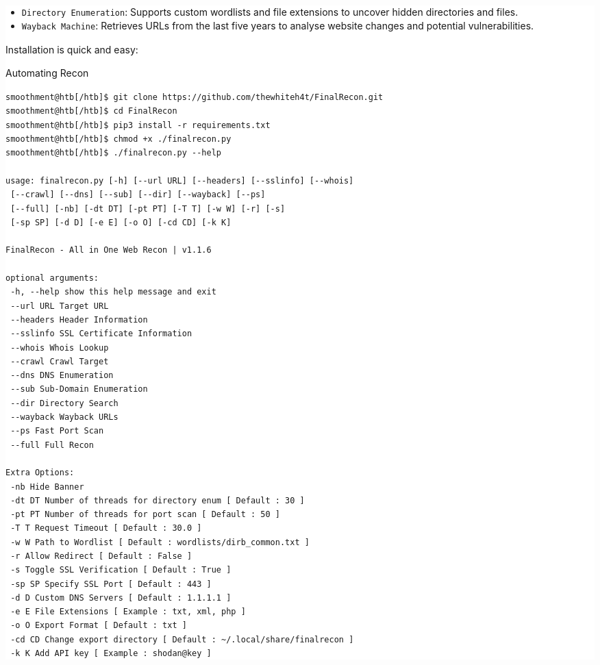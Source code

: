 - `Directory Enumeration`: Supports custom wordlists and file extensions to uncover hidden directories and files.
- `Wayback Machine`: Retrieves URLs from the last five years to analyse website changes and potential vulnerabilities.

Installation is quick and easy:

 Automating Recon

```shell-session
smoothment@htb[/htb]$ git clone https://github.com/thewhiteh4t/FinalRecon.git
smoothment@htb[/htb]$ cd FinalRecon
smoothment@htb[/htb]$ pip3 install -r requirements.txt
smoothment@htb[/htb]$ chmod +x ./finalrecon.py
smoothment@htb[/htb]$ ./finalrecon.py --help

usage: finalrecon.py [-h] [--url URL] [--headers] [--sslinfo] [--whois]
 [--crawl] [--dns] [--sub] [--dir] [--wayback] [--ps]
 [--full] [-nb] [-dt DT] [-pt PT] [-T T] [-w W] [-r] [-s]
 [-sp SP] [-d D] [-e E] [-o O] [-cd CD] [-k K]

FinalRecon - All in One Web Recon | v1.1.6

optional arguments:
 -h, --help show this help message and exit
 --url URL Target URL
 --headers Header Information
 --sslinfo SSL Certificate Information
 --whois Whois Lookup
 --crawl Crawl Target
 --dns DNS Enumeration
 --sub Sub-Domain Enumeration
 --dir Directory Search
 --wayback Wayback URLs
 --ps Fast Port Scan
 --full Full Recon

Extra Options:
 -nb Hide Banner
 -dt DT Number of threads for directory enum [ Default : 30 ]
 -pt PT Number of threads for port scan [ Default : 50 ]
 -T T Request Timeout [ Default : 30.0 ]
 -w W Path to Wordlist [ Default : wordlists/dirb_common.txt ]
 -r Allow Redirect [ Default : False ]
 -s Toggle SSL Verification [ Default : True ]
 -sp SP Specify SSL Port [ Default : 443 ]
 -d D Custom DNS Servers [ Default : 1.1.1.1 ]
 -e E File Extensions [ Example : txt, xml, php ]
 -o O Export Format [ Default : txt ]
 -cd CD Change export directory [ Default : ~/.local/share/finalrecon ]
 -k K Add API key [ Example : shodan@key ]
```
